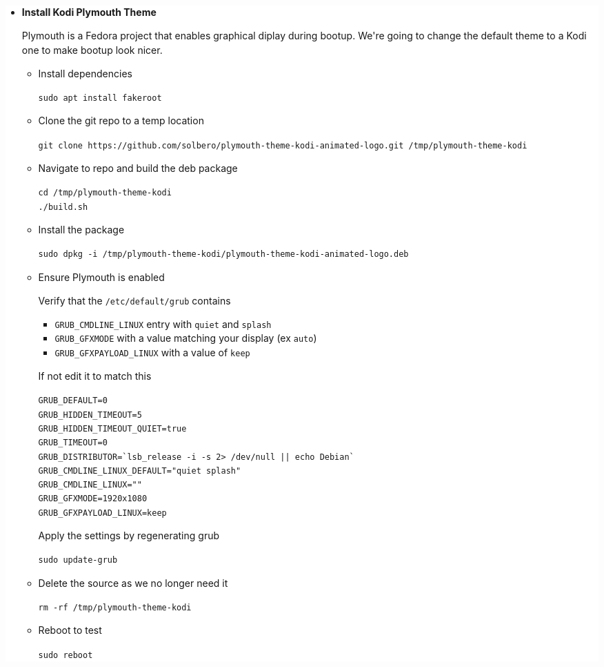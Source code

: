 - **Install Kodi Plymouth Theme**

  Plymouth is a Fedora project that enables graphical diplay during bootup. We're going to change the default theme to a Kodi one to make bootup look nicer.
  - Install dependencies
    ```
    sudo apt install fakeroot
    ```
  - Clone the git repo to a temp location
    ```
    git clone https://github.com/solbero/plymouth-theme-kodi-animated-logo.git /tmp/plymouth-theme-kodi
    ```
  - Navigate to repo and build the deb package
    ```
    cd /tmp/plymouth-theme-kodi
    ./build.sh
    ```
    
  - Install the package
    ```
    sudo dpkg -i /tmp/plymouth-theme-kodi/plymouth-theme-kodi-animated-logo.deb
    ```
    
  - Ensure Plymouth is enabled
    
    Verify that the `/etc/default/grub` contains
    - `GRUB_CMDLINE_LINUX` entry with `quiet` and `splash`
    - `GRUB_GFXMODE` with a value matching your display (ex `auto`)
    - `GRUB_GFXPAYLOAD_LINUX` with a value of `keep`
    
     
    If not edit it to match this
    ```
    GRUB_DEFAULT=0
    GRUB_HIDDEN_TIMEOUT=5
    GRUB_HIDDEN_TIMEOUT_QUIET=true
    GRUB_TIMEOUT=0
    GRUB_DISTRIBUTOR=`lsb_release -i -s 2> /dev/null || echo Debian`
    GRUB_CMDLINE_LINUX_DEFAULT="quiet splash"
    GRUB_CMDLINE_LINUX=""
    GRUB_GFXMODE=1920x1080
    GRUB_GFXPAYLOAD_LINUX=keep
    ```
    
    Apply the settings by regenerating grub
    ```
    sudo update-grub
    ```
    
  - Delete the source as we no longer need it
    ```
    rm -rf /tmp/plymouth-theme-kodi
    ```
    
  - Reboot to test
    ```
    sudo reboot
    ```
    